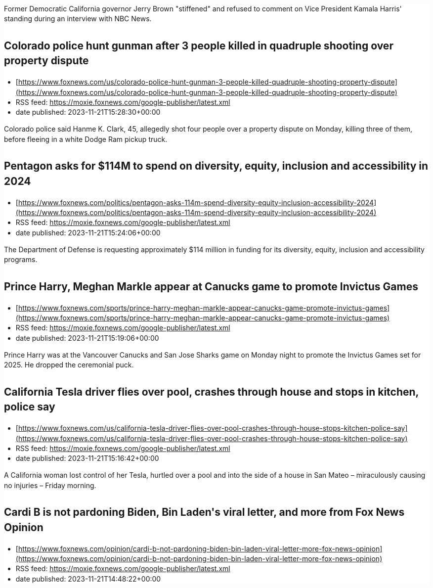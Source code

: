 Former Democratic California governor Jerry Brown &quot;stiffened&quot; and refused to comment on Vice President Kamala Harris&apos; standing during an interview with NBC News.

## Colorado police hunt gunman after 3 people killed in quadruple shooting over property dispute
 - [https://www.foxnews.com/us/colorado-police-hunt-gunman-3-people-killed-quadruple-shooting-property-dispute](https://www.foxnews.com/us/colorado-police-hunt-gunman-3-people-killed-quadruple-shooting-property-dispute)
 - RSS feed: https://moxie.foxnews.com/google-publisher/latest.xml
 - date published: 2023-11-21T15:28:30+00:00

Colorado police said Hanme K. Clark, 45, allegedly shot four people over a property dispute on Monday, killing three of them, before fleeing in a white Dodge Ram pickup truck.

## Pentagon asks for $114M to spend on diversity, equity, inclusion and accessibility in 2024
 - [https://www.foxnews.com/politics/pentagon-asks-114m-spend-diversity-equity-inclusion-accessibility-2024](https://www.foxnews.com/politics/pentagon-asks-114m-spend-diversity-equity-inclusion-accessibility-2024)
 - RSS feed: https://moxie.foxnews.com/google-publisher/latest.xml
 - date published: 2023-11-21T15:24:06+00:00

The Department of Defense is requesting approximately $114 million in funding for its diversity, equity, inclusion and accessibility programs.

## Prince Harry, Meghan Markle appear at Canucks game to promote Invictus Games
 - [https://www.foxnews.com/sports/prince-harry-meghan-markle-appear-canucks-game-promote-invictus-games](https://www.foxnews.com/sports/prince-harry-meghan-markle-appear-canucks-game-promote-invictus-games)
 - RSS feed: https://moxie.foxnews.com/google-publisher/latest.xml
 - date published: 2023-11-21T15:19:06+00:00

Prince Harry was at the Vancouver Canucks and San Jose Sharks game on Monday night to promote the Invictus Games set for 2025. He dropped the ceremonial puck.

## California Tesla driver flies over pool, crashes through house and stops in kitchen, police say
 - [https://www.foxnews.com/us/california-tesla-driver-flies-over-pool-crashes-through-house-stops-kitchen-police-say](https://www.foxnews.com/us/california-tesla-driver-flies-over-pool-crashes-through-house-stops-kitchen-police-say)
 - RSS feed: https://moxie.foxnews.com/google-publisher/latest.xml
 - date published: 2023-11-21T15:16:42+00:00

A California woman lost control of her Tesla, hurtled over a pool and into the side of a house in San Mateo – miraculously causing no injuries – Friday morning.

## Cardi B is not pardoning Biden, Bin Laden's viral letter, and more from Fox News Opinion
 - [https://www.foxnews.com/opinion/cardi-b-not-pardoning-biden-bin-laden-viral-letter-more-fox-news-opinion](https://www.foxnews.com/opinion/cardi-b-not-pardoning-biden-bin-laden-viral-letter-more-fox-news-opinion)
 - RSS feed: https://moxie.foxnews.com/google-publisher/latest.xml
 - date published: 2023-11-21T14:48:22+00:00
